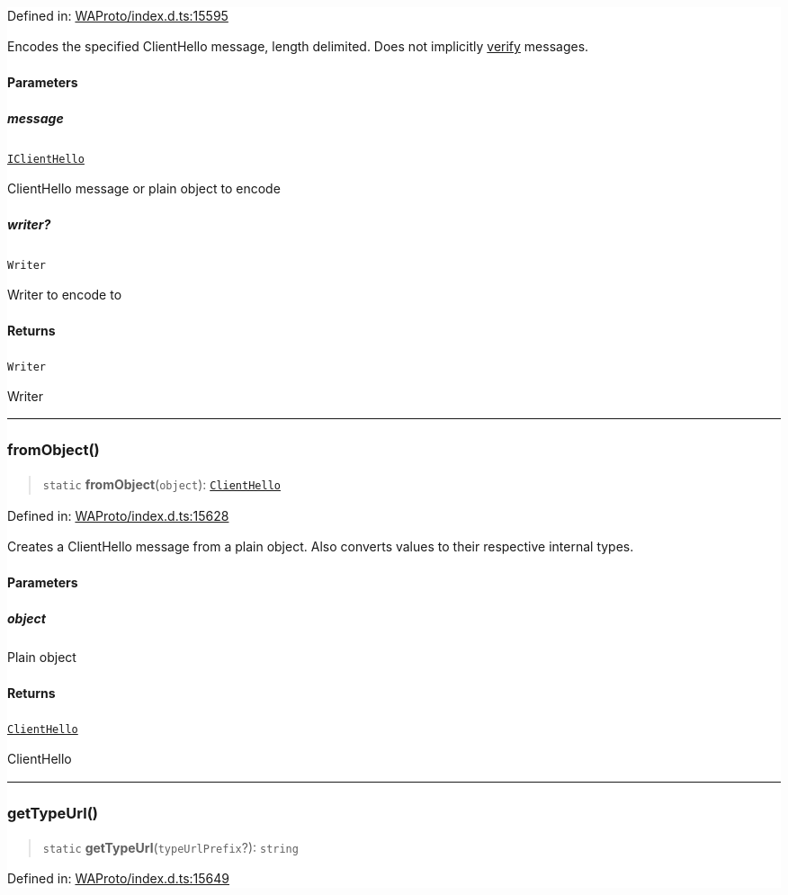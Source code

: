 Defined in: [WAProto/index.d.ts:15595](https://github.com/Fokusdotid/bail/blob/043003e0dc220c8f52aef36f90c7026f3a192427/WAProto/index.d.ts#L15595)

Encodes the specified ClientHello message, length delimited. Does not implicitly [verify](ClientHello.md#verify) messages.

#### Parameters

##### message

[`IClientHello`](../interfaces/IClientHello.md)

ClientHello message or plain object to encode

##### writer?

`Writer`

Writer to encode to

#### Returns

`Writer`

Writer

***

### fromObject()

> `static` **fromObject**(`object`): [`ClientHello`](ClientHello.md)

Defined in: [WAProto/index.d.ts:15628](https://github.com/Fokusdotid/bail/blob/043003e0dc220c8f52aef36f90c7026f3a192427/WAProto/index.d.ts#L15628)

Creates a ClientHello message from a plain object. Also converts values to their respective internal types.

#### Parameters

##### object

Plain object

#### Returns

[`ClientHello`](ClientHello.md)

ClientHello

***

### getTypeUrl()

> `static` **getTypeUrl**(`typeUrlPrefix`?): `string`

Defined in: [WAProto/index.d.ts:15649](https://github.com/Fokusdotid/bail/blob/043003e0dc220c8f52aef36f90c7026f3a192427/WAProto/index.d.ts#L15649)
